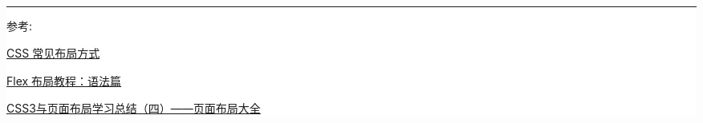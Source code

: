 ___
参考:

[CSS 常见布局方式](https://juejin.im/post/599970f4518825243a78b9d5)

[Flex 布局教程：语法篇](http://www.ruanyifeng.com/blog/2015/07/flex-grammar.html)

[CSS3与页面布局学习总结（四）——页面布局大全](https://www.cnblogs.com/best/p/6136165.html#_label3_0_0_0)